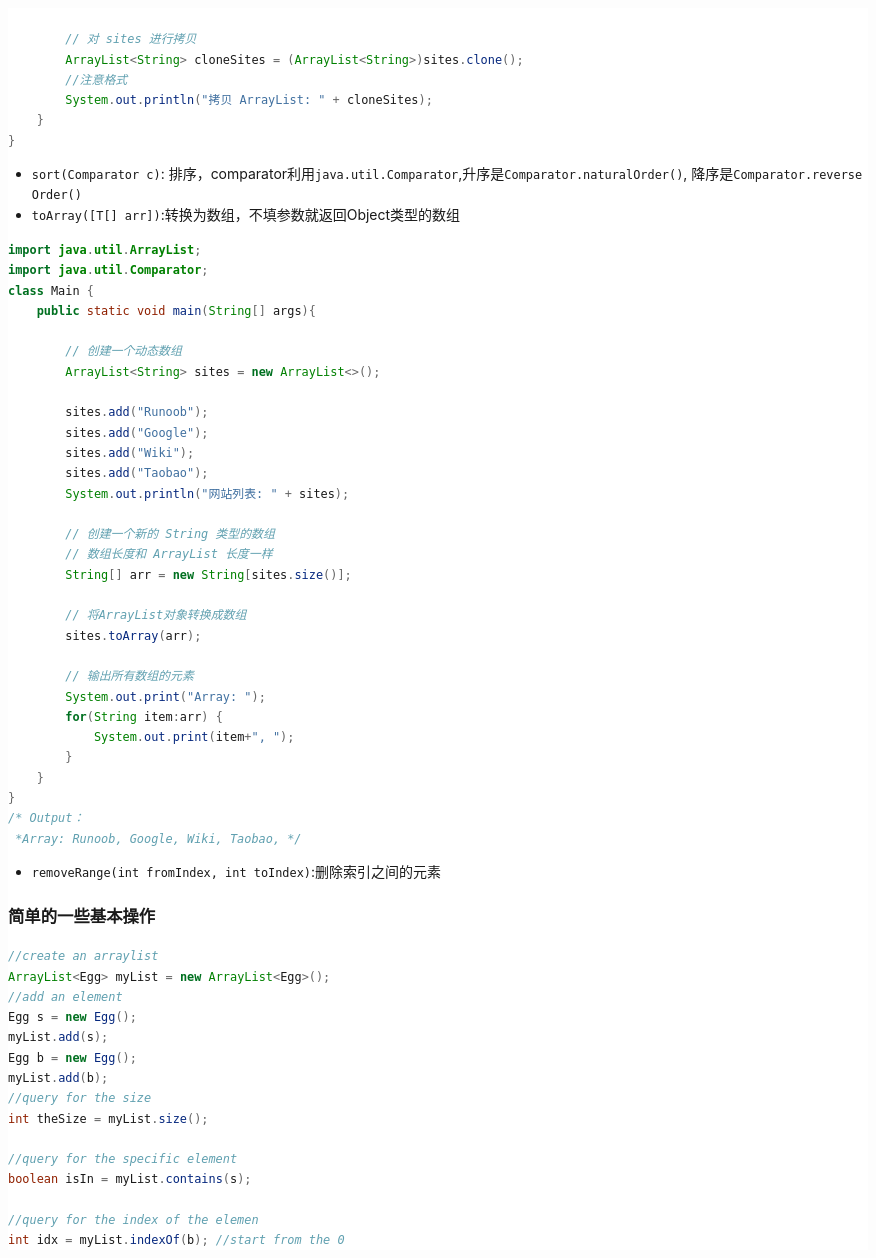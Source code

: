```java

        // 对 sites 进行拷贝
        ArrayList<String> cloneSites = (ArrayList<String>)sites.clone();
        //注意格式
        System.out.println("拷贝 ArrayList: " + cloneSites);
    }
}
```

* `sort(Comparator c)`: 排序，comparator利用`java.util.Comparator`,升序是`Comparator.naturalOrder()`, 降序是`Comparator.reverseOrder()`
* `toArray([T[] arr])`:转换为数组，不填参数就返回Object类型的数组

```java
import java.util.ArrayList;
import java.util.Comparator;
class Main {
    public static void main(String[] args){

        // 创建一个动态数组
        ArrayList<String> sites = new ArrayList<>();
       
        sites.add("Runoob");
        sites.add("Google");
        sites.add("Wiki");
        sites.add("Taobao");
        System.out.println("网站列表: " + sites);

        // 创建一个新的 String 类型的数组
        // 数组长度和 ArrayList 长度一样
        String[] arr = new String[sites.size()];

        // 将ArrayList对象转换成数组
        sites.toArray(arr);

        // 输出所有数组的元素
        System.out.print("Array: ");
        for(String item:arr) {
            System.out.print(item+", ");
        }
    }
}
/* Output：
 *Array: Runoob, Google, Wiki, Taobao, */
```
* `removeRange(int fromIndex, int toIndex)`:删除索引之间的元素

### 简单的一些基本操作

```java
//create an arraylist
ArrayList<Egg> myList = new ArrayList<Egg>();
//add an element
Egg s = new Egg();
myList.add(s);
Egg b = new Egg();
myList.add(b);
//query for the size
int theSize = myList.size();

//query for the specific element
boolean isIn = myList.contains(s);

//query for the index of the elemen
int idx = myList.indexOf(b); //start from the 0
```